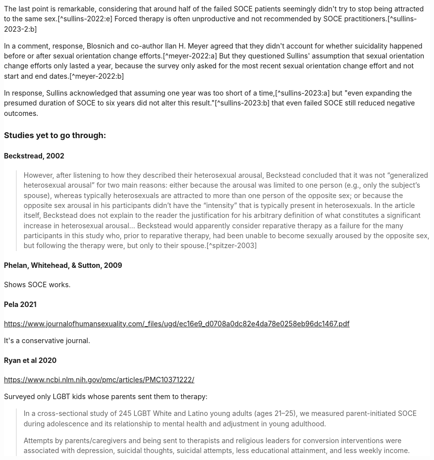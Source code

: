 The last point is remarkable, considering that around half of the failed SOCE patients seemingly didn't try to stop being attracted to the same sex.[^sullins-2022:e]  Forced therapy is often unproductive and not recommended by SOCE practitioners.[^sullins-2023-2:b]

In a comment, response, Blosnich and co-author Ilan H. Meyer agreed that they didn't account for whether suicidality happened before or after sexual orientation change efforts.[^meyer-2022:a]  But they questioned Sullins' assumption that sexual orientation change efforts only lasted a year, because the survey only asked for the most recent sexual orientation change effort and not start and end dates.[^meyer-2022:b]

In response, Sullins acknowledged that assuming one year was too short of a time,[^sullins-2023:a] but "even expanding the presumed duration of SOCE to six years did not alter this result."[^sullins-2023:b] that even failed SOCE still reduced negative outcomes.





### Studies yet to go through:

#### Beckstread, 2002

> However, after listening to how they described their heterosexual arousal, Beckstead concluded that it was not “generalized heterosexual arousal” for two main reasons: either because the arousal was limited to one person (e.g., only the subject’s spouse), whereas typically heterosexuals are attracted to more than one person of the opposite sex; or because the opposite sex arousal in his participants didn’t have the “intensity” that is typically present in heterosexuals. In the article itself, Beckstead does not explain to the reader the justification for his arbitrary definition of what constitutes a significant increase in heterosexual arousal... Beckstead would apparently consider reparative therapy as a failure for the many participants in this study who, prior to reparative therapy, had been unable to become sexually aroused by the opposite sex, but following the therapy were, but only to their spouse.[^spitzer-2003]

#### Phelan, Whitehead, & Sutton, 2009

Shows SOCE works.

#### Pela 2021

https://www.journalofhumansexuality.com/_files/ugd/ec16e9_d0708a0dc82e4da78e0258eb96dc1467.pdf

It's a conservative journal.

#### Ryan et al 2020

https://www.ncbi.nlm.nih.gov/pmc/articles/PMC10371222/

Surveyed only LGBT kids whose parents sent them to therapy:

> In a cross-sectional study of 245 LGBT White and Latino young adults (ages 21–25), we measured parent-initiated SOCE during adolescence and its relationship to mental health and adjustment in young adulthood. 
>
> Attempts by parents/caregivers and being sent to therapists and religious leaders for conversion interventions were associated with depression, suicidal thoughts, suicidal attempts, less educational attainment, and less weekly income.
